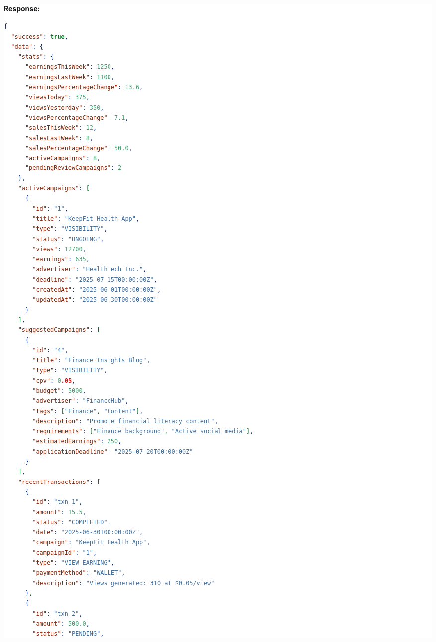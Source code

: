 
**Response:**

```json
{
  "success": true,
  "data": {
    "stats": {
      "earningsThisWeek": 1250,
      "earningsLastWeek": 1100,
      "earningsPercentageChange": 13.6,
      "viewsToday": 375,
      "viewsYesterday": 350,
      "viewsPercentageChange": 7.1,
      "salesThisWeek": 12,
      "salesLastWeek": 8,
      "salesPercentageChange": 50.0,
      "activeCampaigns": 8,
      "pendingReviewCampaigns": 2
    },
    "activeCampaigns": [
      {
        "id": "1",
        "title": "KeepFit Health App",
        "type": "VISIBILITY",
        "status": "ONGOING",
        "views": 12700,
        "earnings": 635,
        "advertiser": "HealthTech Inc.",
        "deadline": "2025-07-15T00:00:00Z",
        "createdAt": "2025-06-01T00:00:00Z",
        "updatedAt": "2025-06-30T00:00:00Z"
      }
    ],
    "suggestedCampaigns": [
      {
        "id": "4",
        "title": "Finance Insights Blog",
        "type": "VISIBILITY",
        "cpv": 0.05,
        "budget": 5000,
        "advertiser": "FinanceHub",
        "tags": ["Finance", "Content"],
        "description": "Promote financial literacy content",
        "requirements": ["Finance background", "Active social media"],
        "estimatedEarnings": 250,
        "applicationDeadline": "2025-07-20T00:00:00Z"
      }
    ],
    "recentTransactions": [
      {
        "id": "txn_1",
        "amount": 15.5,
        "status": "COMPLETED",
        "date": "2025-06-30T00:00:00Z",
        "campaign": "KeepFit Health App",
        "campaignId": "1",
        "type": "VIEW_EARNING",
        "paymentMethod": "WALLET",
        "description": "Views generated: 310 at $0.05/view"
      },
      {
        "id": "txn_2",
        "amount": 500.0,
        "status": "PENDING",
```
